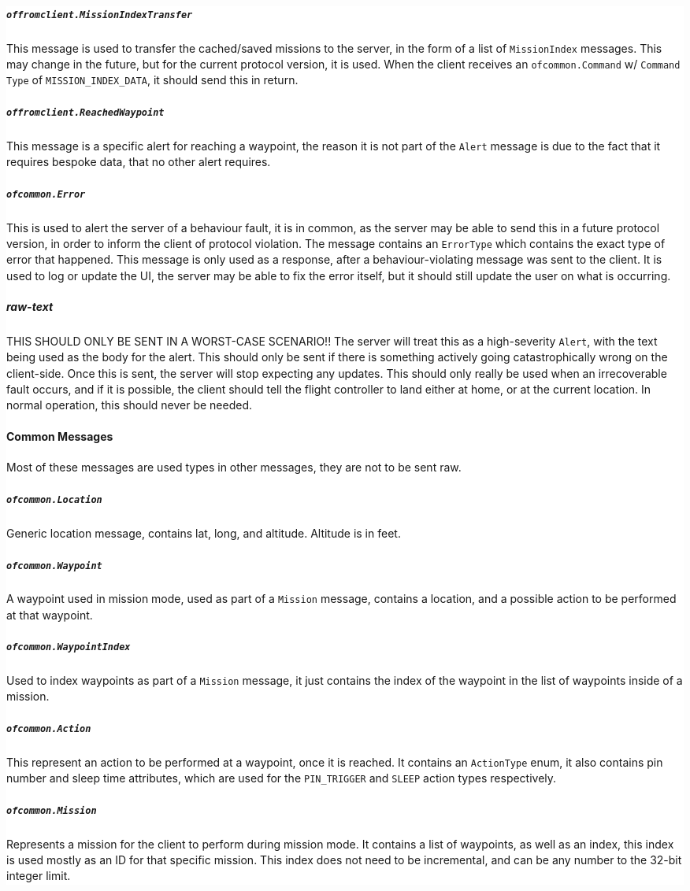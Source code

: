 ##### `offromclient.MissionIndexTransfer`
This message is used to transfer the cached/saved missions to the server, in the form of a list of `MissionIndex` messages. This may change in the future, but for the current protocol version, it is used.
When the client receives an `ofcommon.Command` w/ `CommandType` of `MISSION_INDEX_DATA`, it should send this in return.

##### `offromclient.ReachedWaypoint`
This message is a specific alert for reaching a waypoint, the reason it is not part of the `Alert` message is due to the fact that it requires bespoke data, that no other alert requires.

##### `ofcommon.Error`
This is used to alert the server of a behaviour fault, it is in common, as the server may be able to send this in a future protocol version, in order to inform the client of protocol violation.
The message contains an `ErrorType` which contains the exact type of error that happened. This message is only used as a response, after a behaviour-violating message was sent to the client. It is used to log or update the UI, the server may be able to fix the error itself, but it should still update the user on what is occurring.

##### raw-text
THIS SHOULD ONLY BE SENT IN A WORST-CASE SCENARIO!!
The server will treat this as a high-severity `Alert`, with the text being used as the body for the alert.
This should only be sent if there is something actively going catastrophically wrong on the client-side.
Once this is sent, the server will stop expecting any updates.
This should only really be used when an irrecoverable fault occurs, and if it is possible, the client should tell the flight controller to land either at home, or at the current location. 
In normal operation, this should never be needed.

#### Common Messages
Most of these messages are used types in other messages, they are not to be sent raw.

##### `ofcommon.Location`
Generic location message, contains lat, long, and altitude.
Altitude is in feet.

##### `ofcommon.Waypoint`
A waypoint used in mission mode, used as part of a `Mission` message, contains a location, and a possible action to be performed at that waypoint.

##### `ofcommon.WaypointIndex`
Used to index waypoints as part of a `Mission` message, it just contains the index of the waypoint in the list of waypoints inside of a mission.

##### `ofcommon.Action`
This represent an action to be performed at a waypoint, once it is reached. 
It contains an `ActionType` enum, it also contains pin number and sleep time attributes, which are used for the `PIN_TRIGGER` and `SLEEP` action types respectively.

##### `ofcommon.Mission`
Represents a mission for the client to perform during mission mode.
It contains a list of waypoints, as well as an index, this index is used mostly as an ID for that specific mission. This index does not need to be incremental, and can be any number to the 32-bit integer limit.
